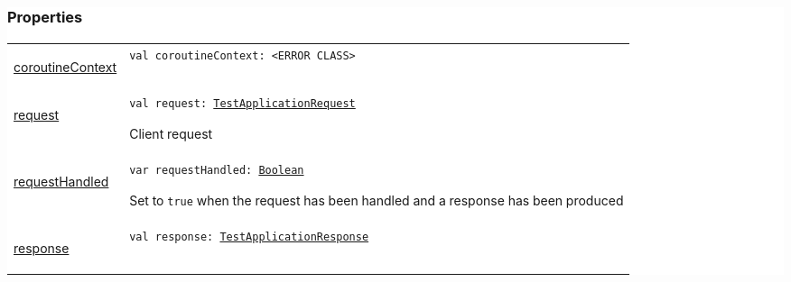 ### Properties

<table class="api-docs-table">
<tbody>
<tr>
<td markdown="1">

<a href="coroutine-context.html">coroutineContext</a>


</td>
<td markdown="1">
<div class="signature"><code><span class="keyword">val </span><span class="identifier">coroutineContext</span><span class="symbol">: </span><span class="identifier">&lt;ERROR CLASS&gt;</span></code></div>

</td>
</tr>
<tr>
<td markdown="1">

<a href="request.html">request</a>


</td>
<td markdown="1">
<div class="signature"><code><span class="keyword">val </span><span class="identifier">request</span><span class="symbol">: </span><a href="../-test-application-request/index.html"><span class="identifier">TestApplicationRequest</span></a></code></div>

Client request


</td>
</tr>
<tr>
<td markdown="1">

<a href="request-handled.html">requestHandled</a>


</td>
<td markdown="1">
<div class="signature"><code><span class="keyword">var </span><span class="identifier">requestHandled</span><span class="symbol">: </span><a href="https://kotlinlang.org/api/latest/jvm/stdlib/kotlin/-boolean/index.html"><span class="identifier">Boolean</span></a></code></div>

Set to <code>true</code> when the request has been handled and a response has been produced


</td>
</tr>
<tr>
<td markdown="1">

<a href="response.html">response</a>


</td>
<td markdown="1">
<div class="signature"><code><span class="keyword">val </span><span class="identifier">response</span><span class="symbol">: </span><a href="../-test-application-response/index.html"><span class="identifier">TestApplicationResponse</span></a></code></div>

